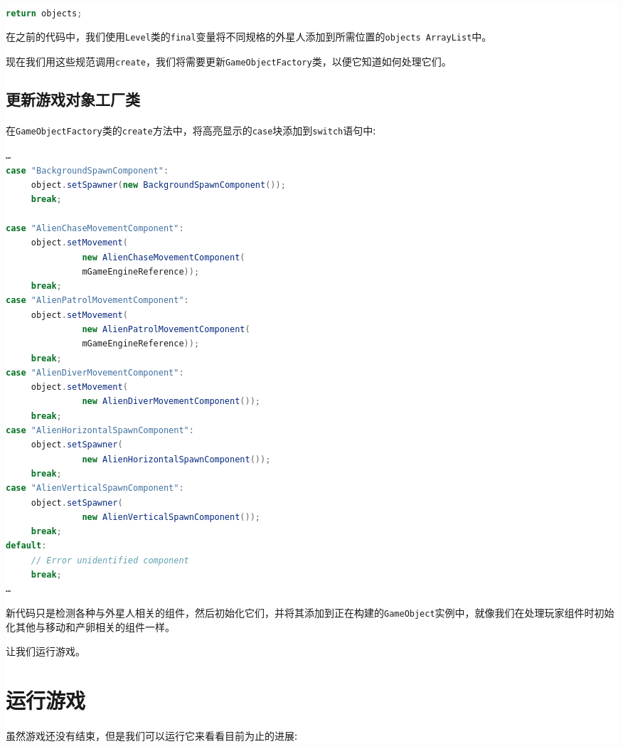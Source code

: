 ```java
return objects;
```

在之前的代码中，我们使用`Level`类的`final`变量将不同规格的外星人添加到所需位置的`objects ArrayList`中。

现在我们用这些规范调用`create`，我们将需要更新`GameObjectFactory`类，以便它知道如何处理它们。

## 更新游戏对象工厂类

在`GameObjectFactory`类的`create`方法中，将高亮显示的`case`块添加到`switch`语句中:

```java
…
case "BackgroundSpawnComponent":
     object.setSpawner(new BackgroundSpawnComponent());
     break;

case "AlienChaseMovementComponent":
     object.setMovement(
               new AlienChaseMovementComponent(
               mGameEngineReference));
     break;
case "AlienPatrolMovementComponent":
     object.setMovement(
               new AlienPatrolMovementComponent(
               mGameEngineReference));
     break;
case "AlienDiverMovementComponent":
     object.setMovement(
               new AlienDiverMovementComponent());
     break;
case "AlienHorizontalSpawnComponent":
     object.setSpawner(
               new AlienHorizontalSpawnComponent());
     break;
case "AlienVerticalSpawnComponent":
     object.setSpawner(
               new AlienVerticalSpawnComponent());
     break;
default:
     // Error unidentified component
     break;
…
```

新代码只是检测各种与外星人相关的组件，然后初始化它们，并将其添加到正在构建的`GameObject`实例中，就像我们在处理玩家组件时初始化其他与移动和产卵相关的组件一样。

让我们运行游戏。

# 运行游戏

虽然游戏还没有结束，但是我们可以运行它来看看目前为止的进展:
